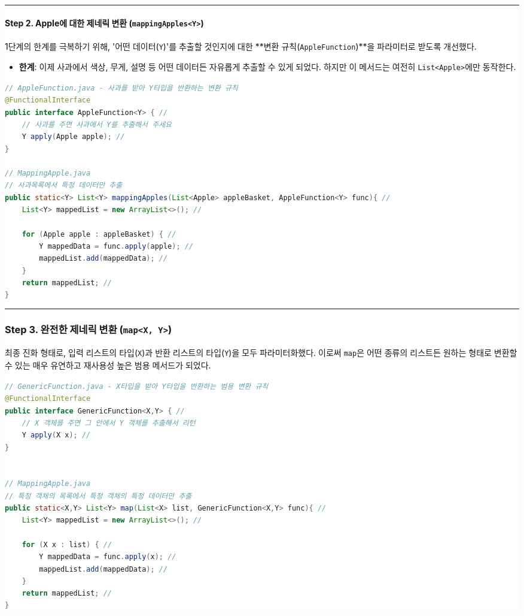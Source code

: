 -----

#### **Step 2. Apple에 대한 제네릭 변환 (`mappingApples<Y>`)**

1단계의 한계를 극복하기 위해, '어떤 데이터(`Y`)'를 추출할 것인지에 대한 \*\*변환 규칙(`AppleFunction`)\*\*을 파라미터로 받도록 개선했다.

  * **한계**: 이제 사과에서 색상, 무게, 설명 등 어떤 데이터든 자유롭게 추출할 수 있게 되었다. 하지만 이 메서드는 여전히 `List<Apple>`에만 동작한다.



```java
// AppleFunction.java - 사과를 받아 Y타입을 반환하는 변환 규칙
@FunctionalInterface
public interface AppleFunction<Y> { //
    // 사과를 주면 사과에서 Y를 추출해서 주세요
    Y apply(Apple apple); //
}

// MappingApple.java
// 사과목록에서 특정 데이터만 추출
public static<Y> List<Y> mappingApples(List<Apple> appleBasket, AppleFunction<Y> func){ //
    List<Y> mappedList = new ArrayList<>(); //

    for (Apple apple : appleBasket) { //
        Y mappedData = func.apply(apple); //
        mappedList.add(mappedData); //
    }
    return mappedList; //
}
```

-----

### **Step 3. 완전한 제네릭 변환 (`map<X, Y>`)**

최종 진화 형태로, 입력 리스트의 타입(`X`)과 반환 리스트의 타입(`Y`)을 모두 파라미터화했다. 이로써 `map`은 어떤 종류의 리스트든 원하는 형태로 변환할 수 있는 매우 유연하고 재사용성 높은 범용 메서드가 되었다.

```java
// GenericFunction.java - X타입을 받아 Y타입을 반환하는 범용 변환 규칙
@FunctionalInterface
public interface GenericFunction<X,Y> { //
    // X 객체를 주면 그 안에서 Y 객체를 추출해서 리턴
    Y apply(X x); //
}


// MappingApple.java
// 특정 객체의 목록에서 특정 객체의 특정 데이터만 추출
public static<X,Y> List<Y> map(List<X> list, GenericFunction<X,Y> func){ //
    List<Y> mappedList = new ArrayList<>(); //

    for (X x : list) { //
        Y mappedData = func.apply(x); //
        mappedList.add(mappedData); //
    }
    return mappedList; //
}
```
